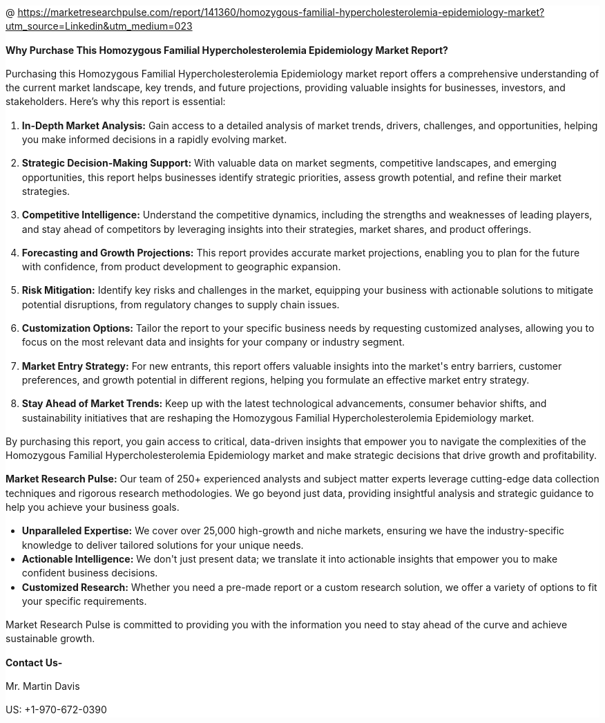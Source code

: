 @&nbsp;<a href="https://marketresearchpulse.com/report/141360/homozygous-familial-hypercholesterolemia-epidemiology-market?utm_source=Linkedin&utm_medium=023">https://marketresearchpulse.com/report/141360/homozygous-familial-hypercholesterolemia-epidemiology-market?utm_source=Linkedin&utm_medium=023</a></strong></p><p><strong>Why Purchase This Homozygous Familial Hypercholesterolemia Epidemiology Market Report?</strong></p><p>Purchasing this Homozygous Familial Hypercholesterolemia Epidemiology market report offers a comprehensive understanding of the current market landscape, key trends, and future projections, providing valuable insights for businesses, investors, and stakeholders. Here&rsquo;s why this report is essential:</p><ol><li><p><strong>In-Depth Market Analysis:</strong> Gain access to a detailed analysis of market trends, drivers, challenges, and opportunities, helping you make informed decisions in a rapidly evolving market.</p></li><li><p><strong>Strategic Decision-Making Support:</strong> With valuable data on market segments, competitive landscapes, and emerging opportunities, this report helps businesses identify strategic priorities, assess growth potential, and refine their market strategies.</p></li><li><p><strong>Competitive Intelligence:</strong> Understand the competitive dynamics, including the strengths and weaknesses of leading players, and stay ahead of competitors by leveraging insights into their strategies, market shares, and product offerings.</p></li><li><p><strong>Forecasting and Growth Projections:</strong> This report provides accurate market projections, enabling you to plan for the future with confidence, from product development to geographic expansion.</p></li><li><p><strong>Risk Mitigation:</strong> Identify key risks and challenges in the market, equipping your business with actionable solutions to mitigate potential disruptions, from regulatory changes to supply chain issues.</p></li><li><p><strong>Customization Options:</strong> Tailor the report to your specific business needs by requesting customized analyses, allowing you to focus on the most relevant data and insights for your company or industry segment.</p></li><li><p><strong>Market Entry Strategy:</strong> For new entrants, this report offers valuable insights into the market's entry barriers, customer preferences, and growth potential in different regions, helping you formulate an effective market entry strategy.</p></li><li><p><strong>Stay Ahead of Market Trends:</strong> Keep up with the latest technological advancements, consumer behavior shifts, and sustainability initiatives that are reshaping the Homozygous Familial Hypercholesterolemia Epidemiology market.</p></li></ol><p>By purchasing this report, you gain access to critical, data-driven insights that empower you to navigate the complexities of the Homozygous Familial Hypercholesterolemia Epidemiology market and make strategic decisions that drive growth and profitability.</p><p><strong>Market Research Pulse:</strong>&nbsp;Our team of 250+ experienced analysts and subject matter experts leverage cutting-edge data collection techniques and rigorous research methodologies. We go beyond just data, providing insightful analysis and strategic guidance to help you achieve your business goals.</p><ul><li><strong>Unparalleled Expertise:</strong>&nbsp;We cover over 25,000 high-growth and niche markets, ensuring we have the industry-specific knowledge to deliver tailored solutions for your unique needs.</li><li><strong>Actionable Intelligence:</strong>&nbsp;We don't just present data; we translate it into actionable insights that empower you to make confident business decisions.</li><li><strong>Customized Research:</strong>&nbsp;Whether you need a pre-made report or a custom research solution, we offer a variety of options to fit your specific requirements.</li></ul><p>Market Research Pulse is committed to providing you with the information you need to stay ahead of the curve and achieve sustainable growth.</p><p><strong>Contact Us-</strong></p><p>Mr. Martin Davis</p><p>US: +1-970-672-0390</p>

